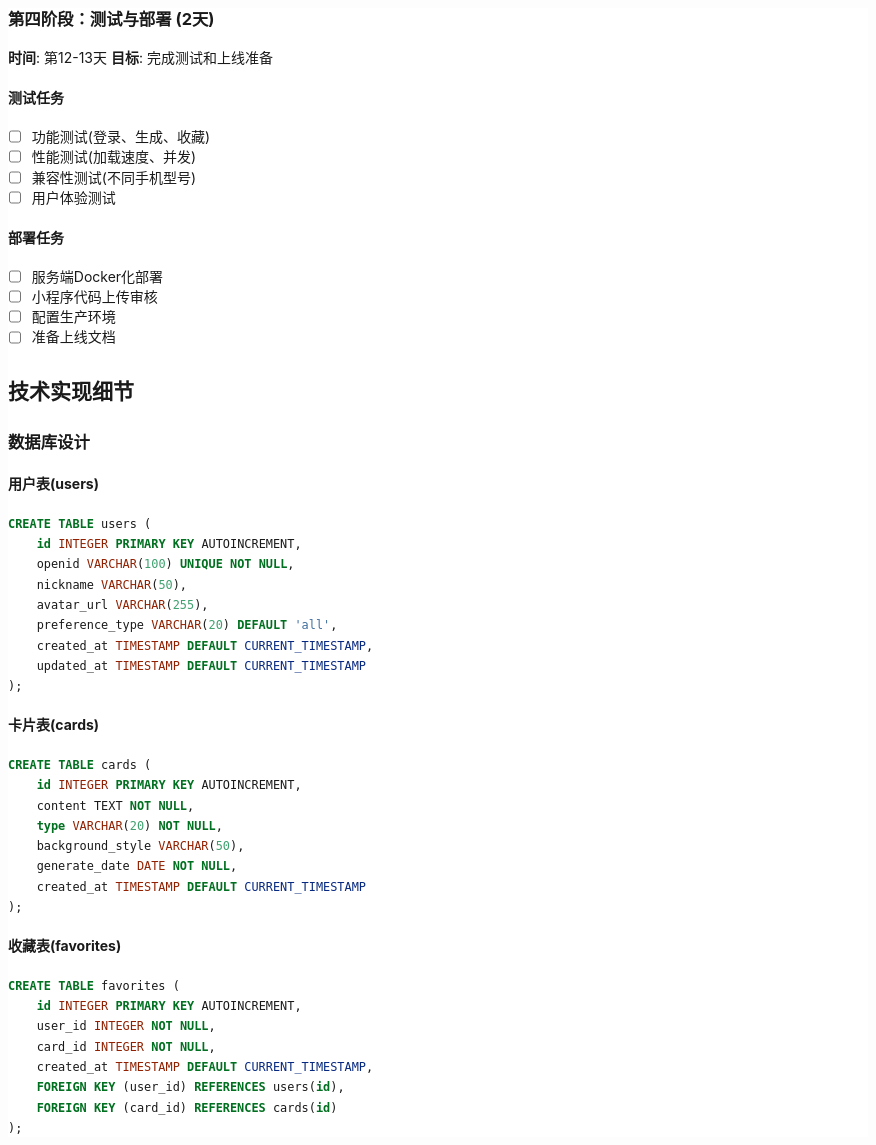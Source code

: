 ### 第四阶段：测试与部署 (2天)
**时间**: 第12-13天
**目标**: 完成测试和上线准备

#### 测试任务
- [ ] 功能测试(登录、生成、收藏)
- [ ] 性能测试(加载速度、并发)
- [ ] 兼容性测试(不同手机型号)
- [ ] 用户体验测试

#### 部署任务
- [ ] 服务端Docker化部署
- [ ] 小程序代码上传审核
- [ ] 配置生产环境
- [ ] 准备上线文档

## 技术实现细节

### 数据库设计

#### 用户表(users)
```sql
CREATE TABLE users (
    id INTEGER PRIMARY KEY AUTOINCREMENT,
    openid VARCHAR(100) UNIQUE NOT NULL,
    nickname VARCHAR(50),
    avatar_url VARCHAR(255),
    preference_type VARCHAR(20) DEFAULT 'all',
    created_at TIMESTAMP DEFAULT CURRENT_TIMESTAMP,
    updated_at TIMESTAMP DEFAULT CURRENT_TIMESTAMP
);
```

#### 卡片表(cards)
```sql
CREATE TABLE cards (
    id INTEGER PRIMARY KEY AUTOINCREMENT,
    content TEXT NOT NULL,
    type VARCHAR(20) NOT NULL,
    background_style VARCHAR(50),
    generate_date DATE NOT NULL,
    created_at TIMESTAMP DEFAULT CURRENT_TIMESTAMP
);
```

#### 收藏表(favorites)
```sql
CREATE TABLE favorites (
    id INTEGER PRIMARY KEY AUTOINCREMENT,
    user_id INTEGER NOT NULL,
    card_id INTEGER NOT NULL,
    created_at TIMESTAMP DEFAULT CURRENT_TIMESTAMP,
    FOREIGN KEY (user_id) REFERENCES users(id),
    FOREIGN KEY (card_id) REFERENCES cards(id)
);
```
